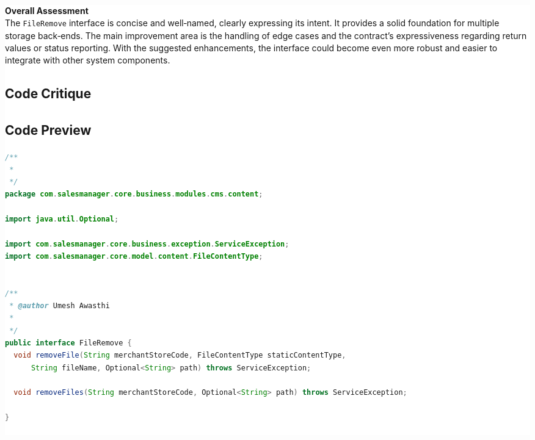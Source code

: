 **Overall Assessment**  
The `FileRemove` interface is concise and well‑named, clearly expressing its intent. It provides a solid foundation for multiple storage back‑ends. The main improvement area is the handling of edge cases and the contract’s expressiveness regarding return values or status reporting. With the suggested enhancements, the interface could become even more robust and easier to integrate with other system components.

## Code Critique



## Code Preview

```java
/**
 * 
 */
package com.salesmanager.core.business.modules.cms.content;

import java.util.Optional;

import com.salesmanager.core.business.exception.ServiceException;
import com.salesmanager.core.model.content.FileContentType;


/**
 * @author Umesh Awasthi
 *
 */
public interface FileRemove {
  void removeFile(String merchantStoreCode, FileContentType staticContentType,
      String fileName, Optional<String> path) throws ServiceException;

  void removeFiles(String merchantStoreCode, Optional<String> path) throws ServiceException;

}



```
